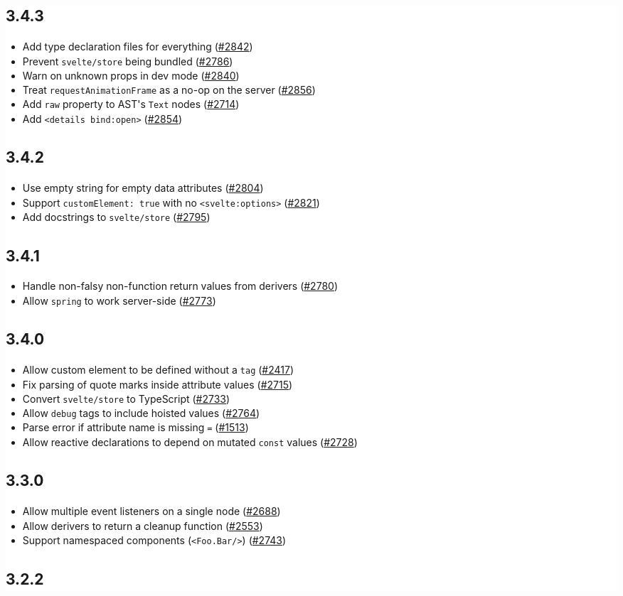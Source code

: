 ## 3.4.3

- Add type declaration files for everything ([#2842](https://github.com/sveltejs/svelte/pull/2842))
- Prevent `svelte/store` being bundled ([#2786](https://github.com/sveltejs/svelte/issues/2786))
- Warn on unknown props in dev mode ([#2840](https://github.com/sveltejs/svelte/pull/2840))
- Treat `requestAnimationFrame` as a no-op on the server ([#2856](https://github.com/sveltejs/svelte/pull/2856))
- Add `raw` property to AST's `Text` nodes ([#2714](https://github.com/sveltejs/svelte/issues/2714))
- Add `<details bind:open>` ([#2854](https://github.com/sveltejs/svelte/issues/2854))

## 3.4.2

- Use empty string for empty data attributes ([#2804](https://github.com/sveltejs/svelte/pull/2804))
- Support `customElement: true` with no `<svelte:options>` ([#2821](https://github.com/sveltejs/svelte/issues/2821))
- Add docstrings to `svelte/store` ([#2795](https://github.com/sveltejs/svelte/pull/2795))

## 3.4.1

- Handle non-falsy non-function return values from derivers ([#2780](https://github.com/sveltejs/svelte/issues/2780))
- Allow `spring` to work server-side ([#2773](https://github.com/sveltejs/svelte/issues/2773))

## 3.4.0

- Allow custom element to be defined without a `tag` ([#2417](https://github.com/sveltejs/svelte/issues/2417))
- Fix parsing of quote marks inside attribute values ([#2715](https://github.com/sveltejs/svelte/pull/2754))
- Convert `svelte/store` to TypeScript ([#2733](https://github.com/sveltejs/svelte/pull/2733))
- Allow `debug` tags to include hoisted values ([#2764](https://github.com/sveltejs/svelte/issues/2764))
- Parse error if attribute name is missing `=` ([#1513](https://github.com/sveltejs/svelte/pull/2770))
- Allow reactive declarations to depend on mutated `const` values ([#2728](https://github.com/sveltejs/svelte/issues/2728))

## 3.3.0

- Allow multiple event listeners on a single node ([#2688](https://github.com/sveltejs/svelte/issues/2688))
- Allow derivers to return a cleanup function ([#2553](https://github.com/sveltejs/svelte/issues/2553))
- Support namespaced components (`<Foo.Bar/>`) ([#2743](https://github.com/sveltejs/svelte/pull/2743))

## 3.2.2

